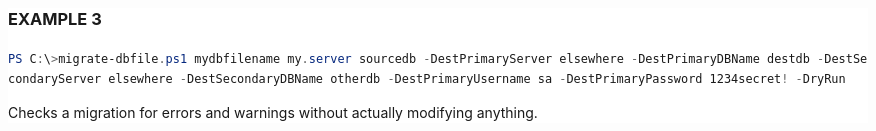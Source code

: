 ### EXAMPLE 3
```powershell
PS C:\>migrate-dbfile.ps1 mydbfilename my.server sourcedb -DestPrimaryServer elsewhere -DestPrimaryDBName destdb -DestSecondaryServer elsewhere -DestSecondaryDBName otherdb -DestPrimaryUsername sa -DestPrimaryPassword 1234secret! -DryRun

```
Checks a migration for errors and warnings without actually modifying anything.

